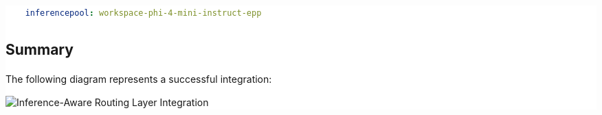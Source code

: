 ```yaml
    inferencepool: workspace-phi-4-mini-instruct-epp
```

## Summary

The following diagram represents a successful integration:

![Inference-Aware Routing Layer Integration](/img/gateway-api-inference-extension.png)
